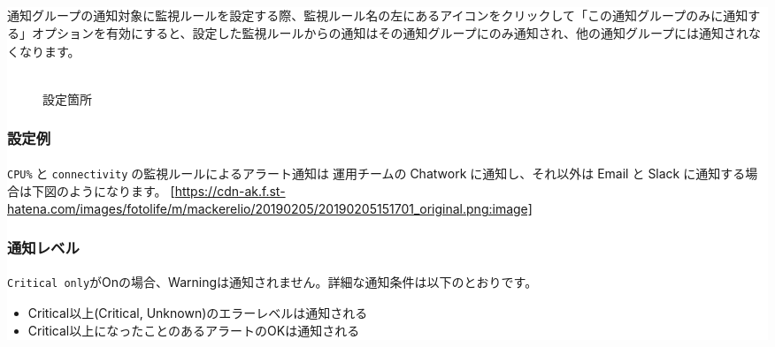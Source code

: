 通知グループの通知対象に監視ルールを設定する際、監視ルール名の左にあるアイコンをクリックして「この通知グループのみに通知する」オプションを有効にすると、設定した監視ルールからの通知はその通知グループにのみ通知され、他の通知グループには通知されなくなります。

<figure class="figure-image figure-image-fotolife" title="設定箇所"><span itemscope itemtype="http://schema.org/Photograph"><img src="https://cdn-ak.f.st-hatena.com/images/fotolife/m/mackerelio/20230313/20230313183923.png" width="500" height="auto" loading="lazy" title="" class="hatena-fotolife" itemprop="image"></span><figcaption>設定箇所</figcaption></figure>

### 設定例

`CPU%` と `connectivity` の監視ルールによるアラート通知は 運用チームの Chatwork に通知し、それ以外は Email と Slack に通知する場合は下図のようになります。
[https://cdn-ak.f.st-hatena.com/images/fotolife/m/mackerelio/20190205/20190205151701_original.png:image]

### 通知レベル

`Critical only`がOnの場合、Warningは通知されません。詳細な通知条件は以下のとおりです。

- Critical以上(Critical, Unknown)のエラーレベルは通知される
- Critical以上になったことのあるアラートのOKは通知される


[org-setting]: https://mackerel.io/my?tab=setting
[monitors]: https://mackerel.io/my/monitors
[install-agent]: https://mackerel.io/ja/docs/entry/howto/install-agent
[alerts]: https://mackerel.io/my/alerts
[channels-settings]: https://mackerel.io/my/channels/-/create
[alerts-settings]: https://mackerel.io/my/monitors
[settings-user]: https://mackerel.io/settings/user
[alerts-settings]: https://mackerel.io/my/monitors